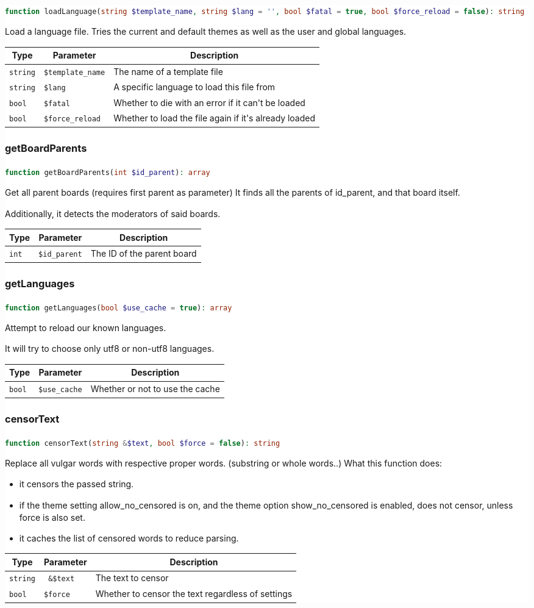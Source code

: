 ```php
function loadLanguage(string $template_name, string $lang = '', bool $fatal = true, bool $force_reload = false): string
```
Load a language file.  Tries the current and default themes as well as the user and global languages.



Type|Parameter|Description
---|---|---
`string`|`$template_name`|The name of a template file
`string`|`$lang`|A specific language to load this file from
`bool`|`$fatal`|Whether to die with an error if it can't be loaded
`bool`|`$force_reload`|Whether to load the file again if it's already loaded

### getBoardParents

```php
function getBoardParents(int $id_parent): array
```
Get all parent boards (requires first parent as parameter)
It finds all the parents of id_parent, and that board itself.

Additionally, it detects the moderators of said boards.

Type|Parameter|Description
---|---|---
`int`|`$id_parent`|The ID of the parent board

### getLanguages

```php
function getLanguages(bool $use_cache = true): array
```
Attempt to reload our known languages.

It will try to choose only utf8 or non-utf8 languages.

Type|Parameter|Description
---|---|---
`bool`|`$use_cache`|Whether or not to use the cache

### censorText

```php
function censorText(string &$text, bool $force = false): string
```
Replace all vulgar words with respective proper words. (substring or whole words..)
What this function does:
 - it censors the passed string.

- if the theme setting allow_no_censored is on, and the theme option
show_no_censored is enabled, does not censor, unless force is also set.
 - it caches the list of censored words to reduce parsing.

Type|Parameter|Description
---|---|---
`string`|` &$text`|The text to censor
`bool`|`$force`|Whether to censor the text regardless of settings
